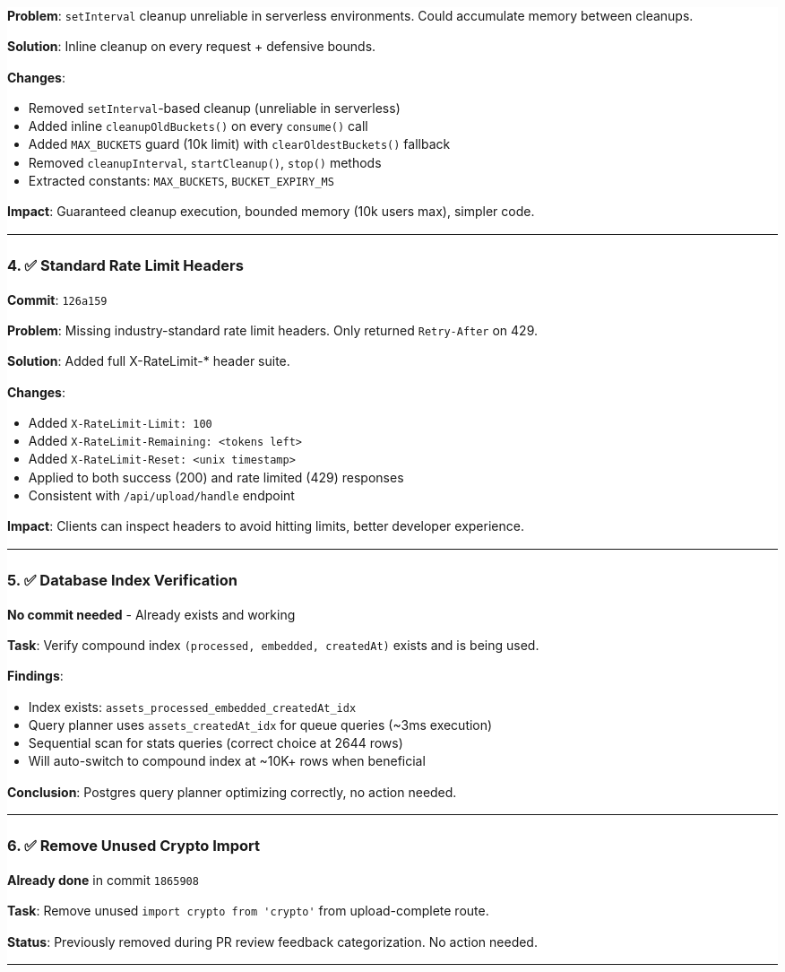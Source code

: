 **Problem**: `setInterval` cleanup unreliable in serverless environments. Could accumulate memory between cleanups.

**Solution**: Inline cleanup on every request + defensive bounds.

**Changes**:
- Removed `setInterval`-based cleanup (unreliable in serverless)
- Added inline `cleanupOldBuckets()` on every `consume()` call
- Added `MAX_BUCKETS` guard (10k limit) with `clearOldestBuckets()` fallback
- Removed `cleanupInterval`, `startCleanup()`, `stop()` methods
- Extracted constants: `MAX_BUCKETS`, `BUCKET_EXPIRY_MS`

**Impact**: Guaranteed cleanup execution, bounded memory (10k users max), simpler code.

---

### 4. ✅ Standard Rate Limit Headers
**Commit**: `126a159`

**Problem**: Missing industry-standard rate limit headers. Only returned `Retry-After` on 429.

**Solution**: Added full X-RateLimit-* header suite.

**Changes**:
- Added `X-RateLimit-Limit: 100`
- Added `X-RateLimit-Remaining: <tokens left>`
- Added `X-RateLimit-Reset: <unix timestamp>`
- Applied to both success (200) and rate limited (429) responses
- Consistent with `/api/upload/handle` endpoint

**Impact**: Clients can inspect headers to avoid hitting limits, better developer experience.

---

### 5. ✅ Database Index Verification
**No commit needed** - Already exists and working

**Task**: Verify compound index `(processed, embedded, createdAt)` exists and is being used.

**Findings**:
- Index exists: `assets_processed_embedded_createdAt_idx`
- Query planner uses `assets_createdAt_idx` for queue queries (~3ms execution)
- Sequential scan for stats queries (correct choice at 2644 rows)
- Will auto-switch to compound index at ~10K+ rows when beneficial

**Conclusion**: Postgres query planner optimizing correctly, no action needed.

---

### 6. ✅ Remove Unused Crypto Import
**Already done** in commit `1865908`

**Task**: Remove unused `import crypto from 'crypto'` from upload-complete route.

**Status**: Previously removed during PR review feedback categorization. No action needed.

---
